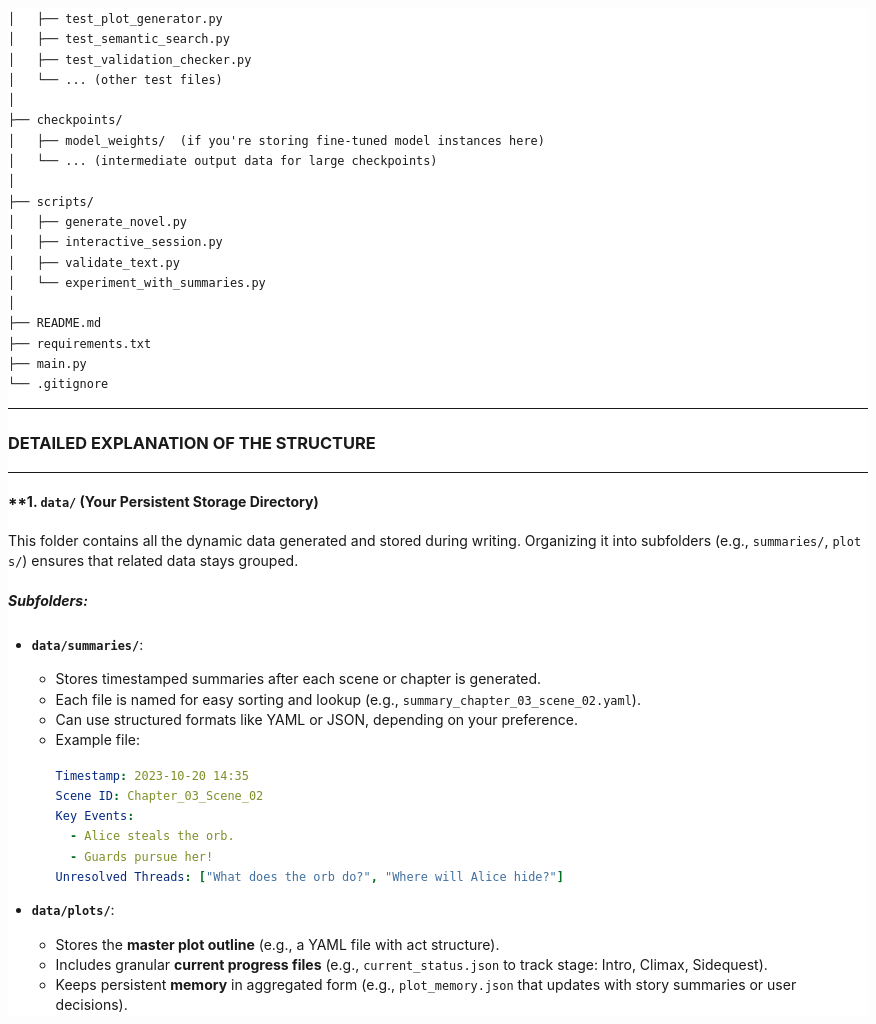 ```plaintext
│   ├── test_plot_generator.py
│   ├── test_semantic_search.py
│   ├── test_validation_checker.py
│   └── ... (other test files)
│
├── checkpoints/
│   ├── model_weights/  (if you're storing fine-tuned model instances here)
│   └── ... (intermediate output data for large checkpoints)
│
├── scripts/
│   ├── generate_novel.py
│   ├── interactive_session.py
│   ├── validate_text.py
│   └── experiment_with_summaries.py
│
├── README.md
├── requirements.txt
├── main.py
└── .gitignore
```

---

### **DETAILED EXPLANATION OF THE STRUCTURE**

---

#### **1. `data/` (Your Persistent Storage Directory)  
This folder contains all the dynamic data generated and stored during writing. Organizing it into subfolders (e.g., `summaries/`, `plots/`) ensures that related data stays grouped.

##### Subfolders:
- **`data/summaries/`**:
  - Stores timestamped summaries after each scene or chapter is generated.
  - Each file is named for easy sorting and lookup (e.g., `summary_chapter_03_scene_02.yaml`).
  - Can use structured formats like YAML or JSON, depending on your preference.
  - Example file:
    ```yaml
    Timestamp: 2023-10-20 14:35
    Scene ID: Chapter_03_Scene_02
    Key Events:
      - Alice steals the orb.
      - Guards pursue her!  
    Unresolved Threads: ["What does the orb do?", "Where will Alice hide?"]
    ```

- **`data/plots/`**:
  - Stores the **master plot outline** (e.g., a YAML file with act structure).
  - Includes granular **current progress files** (e.g., `current_status.json` to track stage: Intro, Climax, Sidequest).
  - Keeps persistent **memory** in aggregated form (e.g., `plot_memory.json` that updates with story summaries or user decisions).

